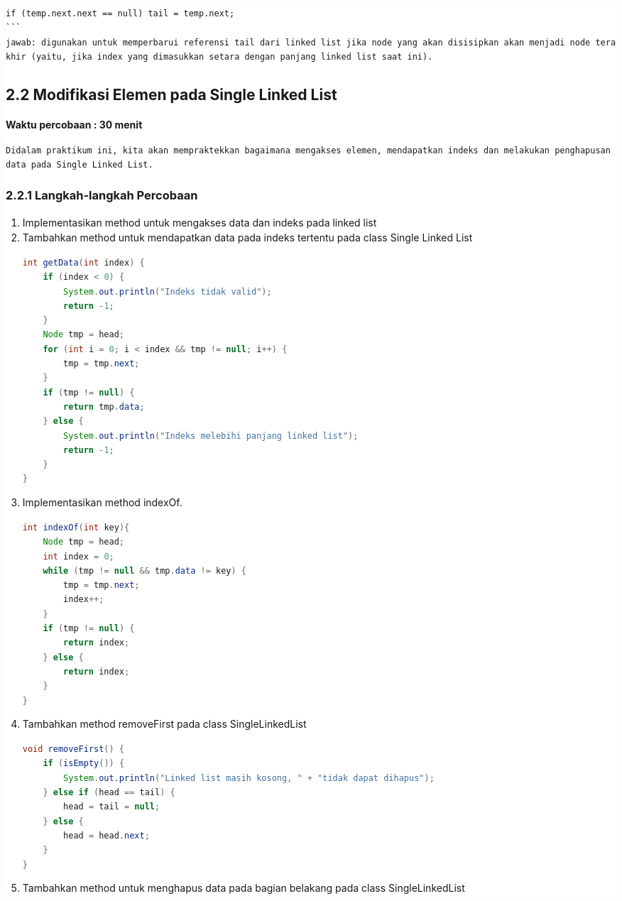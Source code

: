     if (temp.next.next == null) tail = temp.next;
    ```
    jawab: digunakan untuk memperbarui referensi tail dari linked list jika node yang akan disisipkan akan menjadi node terakhir (yaitu, jika index yang dimasukkan setara dengan panjang linked list saat ini).

## 2.2 Modifikasi Elemen pada Single Linked List
**Waktu percobaan : 30 menit**
    
    Didalam praktikum ini, kita akan mempraktekkan bagaimana mengakses elemen, mendapatkan indeks dan melakukan penghapusan data pada Single Linked List.

### 2.2.1 Langkah-langkah Percobaan
1. Implementasikan method untuk mengakses data dan indeks pada linked list
2. Tambahkan method untuk mendapatkan data pada indeks tertentu pada class Single 
Linked List
    ```java
    int getData(int index) {
        if (index < 0) {
            System.out.println("Indeks tidak valid");
            return -1;
        }
        Node tmp = head;
        for (int i = 0; i < index && tmp != null; i++) {
            tmp = tmp.next;
        }
        if (tmp != null) {
            return tmp.data;
        } else {
            System.out.println("Indeks melebihi panjang linked list");
            return -1;
        }
    }
    ```
3. Implementasikan method indexOf.
    ```java
    int indexOf(int key){
        Node tmp = head;
        int index = 0;
        while (tmp != null && tmp.data != key) {
            tmp = tmp.next;
            index++;
        }
        if (tmp != null) {
            return index;
        } else {
            return index;
        }
    }
    ```
4. Tambahkan method removeFirst pada class SingleLinkedList
    ```java
    void removeFirst() {
        if (isEmpty()) {
            System.out.println("Linked list masih kosong, " + "tidak dapat dihapus");
        } else if (head == tail) {
            head = tail = null;
        } else {
            head = head.next;
        }
    }
    ```
5. Tambahkan method untuk menghapus data pada bagian belakang pada class SingleLinkedList